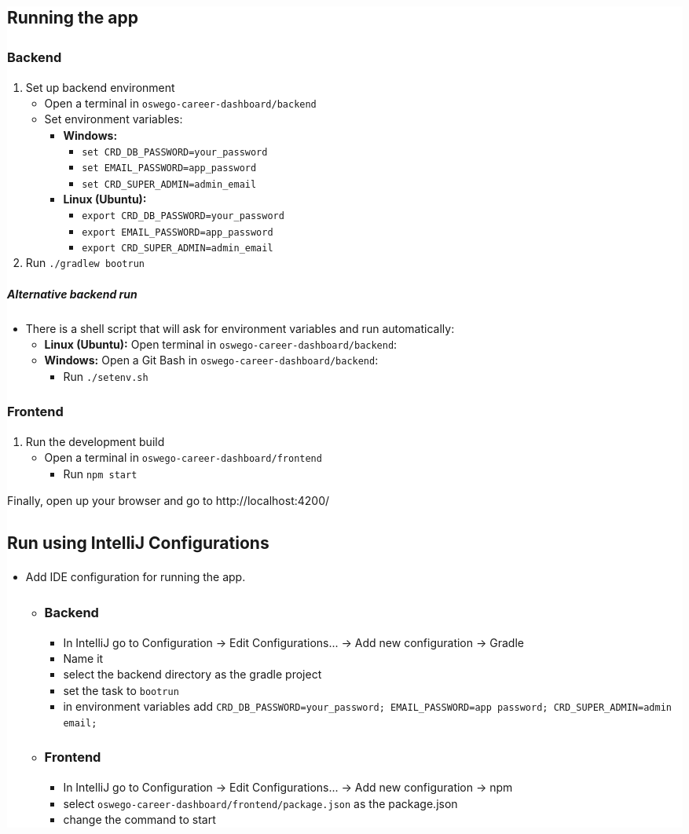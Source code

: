            

## Running the app

### Backend

1. Set up backend environment
   * Open a terminal in `oswego-career-dashboard/backend` 
   * Set environment variables:
     * **Windows:** 
       * ```set CRD_DB_PASSWORD=your_password```
       * ```set EMAIL_PASSWORD=app_password```
       * ```set CRD_SUPER_ADMIN=admin_email```
     * **Linux (Ubuntu):**
       * ```export CRD_DB_PASSWORD=your_password```
       * ```export EMAIL_PASSWORD=app_password```
       * ```export CRD_SUPER_ADMIN=admin_email```
2. Run ```./gradlew bootrun```

##### Alternative backend run

* There is a shell script that will ask for environment variables and run automatically:
  * **Linux (Ubuntu):** Open terminal in ```oswego-career-dashboard/backend```:
  * **Windows:** Open a Git Bash in ```oswego-career-dashboard/backend```:
    * Run `./setenv.sh`

### Frontend

1. Run the development build
   * Open a terminal in `oswego-career-dashboard/frontend` 
     * Run ```npm start```



Finally, open up your browser and go to http://localhost:4200/



## Run using IntelliJ Configurations 


- Add IDE configuration for running the app.
  - ### Backend
    
    - In IntelliJ go to Configuration -> Edit Configurations... -> Add new configuration -> Gradle
    - Name it 
    - select the backend directory as the gradle project
    - set the task to `bootrun`
    - in environment variables add `CRD_DB_PASSWORD=your_password; EMAIL_PASSWORD=app password; CRD_SUPER_ADMIN=admin email;`
    
  - ### Frontend
    - In IntelliJ go to Configuration -> Edit Configurations... -> Add new configuration -> npm
    - select `oswego-career-dashboard/frontend/package.json` as the package.json
    - change the command to start
